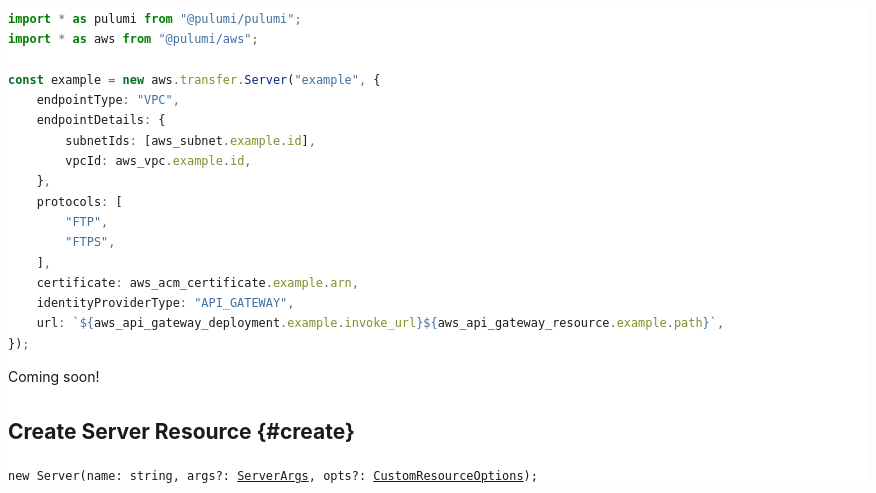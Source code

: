 
```typescript
import * as pulumi from "@pulumi/pulumi";
import * as aws from "@pulumi/aws";

const example = new aws.transfer.Server("example", {
    endpointType: "VPC",
    endpointDetails: {
        subnetIds: [aws_subnet.example.id],
        vpcId: aws_vpc.example.id,
    },
    protocols: [
        "FTP",
        "FTPS",
    ],
    certificate: aws_acm_certificate.example.arn,
    identityProviderType: "API_GATEWAY",
    url: `${aws_api_gateway_deployment.example.invoke_url}${aws_api_gateway_resource.example.path}`,
});
```


</pulumi-choosable>
</div>


<div>
<pulumi-choosable type="language" values="yaml">

Coming soon!

</pulumi-choosable>
</div>





</pulumi-examples></div>




## Create Server Resource {#create}
<div>
<pulumi-chooser type="language" options="typescript,python,go,csharp,java,yaml"></pulumi-chooser>
</div>


<div>
<pulumi-choosable type="language" values="javascript,typescript">
<div class="highlight"><pre class="chroma"><code class="language-typescript" data-lang="typescript"><span class="k">new </span><span class="nx">Server</span><span class="p">(</span><span class="nx">name</span><span class="p">:</span> <span class="nx">string</span><span class="p">,</span> <span class="nx">args</span><span class="p">?:</span> <span class="nx"><a href="#inputs">ServerArgs</a></span><span class="p">,</span> <span class="nx">opts</span><span class="p">?:</span> <span class="nx"><a href="/docs/reference/pkg/nodejs/pulumi/pulumi/#CustomResourceOptions">CustomResourceOptions</a></span><span class="p">);</span></code></pre></div>
</pulumi-choosable>
</div>
